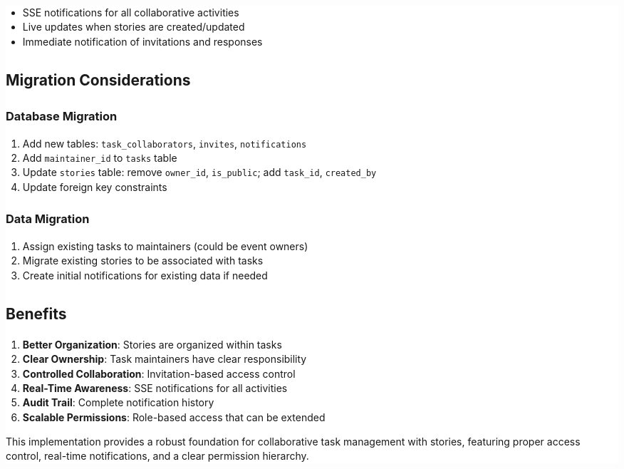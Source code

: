 - SSE notifications for all collaborative activities
- Live updates when stories are created/updated
- Immediate notification of invitations and responses

## Migration Considerations

### Database Migration

1. Add new tables: `task_collaborators`, `invites`, `notifications`
2. Add `maintainer_id` to `tasks` table
3. Update `stories` table: remove `owner_id`, `is_public`; add `task_id`, `created_by`
4. Update foreign key constraints

### Data Migration

1. Assign existing tasks to maintainers (could be event owners)
2. Migrate existing stories to be associated with tasks
3. Create initial notifications for existing data if needed

## Benefits

1. **Better Organization**: Stories are organized within tasks
2. **Clear Ownership**: Task maintainers have clear responsibility
3. **Controlled Collaboration**: Invitation-based access control
4. **Real-Time Awareness**: SSE notifications for all activities
5. **Audit Trail**: Complete notification history
6. **Scalable Permissions**: Role-based access that can be extended

This implementation provides a robust foundation for collaborative task management with stories, featuring proper access control, real-time notifications, and a clear permission hierarchy.
